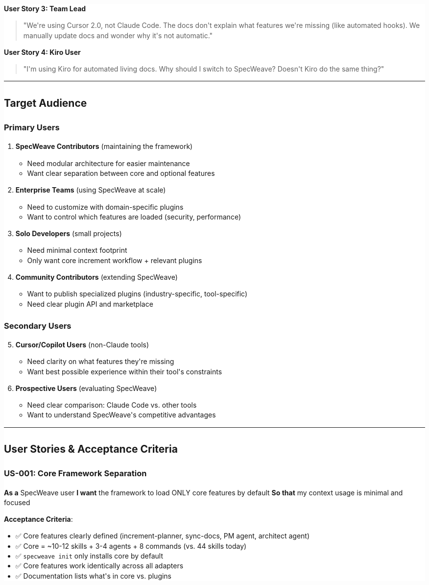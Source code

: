 **User Story 3: Team Lead**
> "We're using Cursor 2.0, not Claude Code. The docs don't explain what features we're missing (like automated hooks). We manually update docs and wonder why it's not automatic."

**User Story 4: Kiro User**
> "I'm using Kiro for automated living docs. Why should I switch to SpecWeave? Doesn't Kiro do the same thing?"

---

## Target Audience

### Primary Users

1. **SpecWeave Contributors** (maintaining the framework)
   - Need modular architecture for easier maintenance
   - Want clear separation between core and optional features

2. **Enterprise Teams** (using SpecWeave at scale)
   - Need to customize with domain-specific plugins
   - Want to control which features are loaded (security, performance)

3. **Solo Developers** (small projects)
   - Need minimal context footprint
   - Only want core increment workflow + relevant plugins

4. **Community Contributors** (extending SpecWeave)
   - Want to publish specialized plugins (industry-specific, tool-specific)
   - Need clear plugin API and marketplace

### Secondary Users

5. **Cursor/Copilot Users** (non-Claude tools)
   - Need clarity on what features they're missing
   - Want best possible experience within their tool's constraints

6. **Prospective Users** (evaluating SpecWeave)
   - Need clear comparison: Claude Code vs. other tools
   - Want to understand SpecWeave's competitive advantages

---

## User Stories & Acceptance Criteria

### US-001: Core Framework Separation

**As a** SpecWeave user
**I want** the framework to load ONLY core features by default
**So that** my context usage is minimal and focused

**Acceptance Criteria**:
- ✅ Core features clearly defined (increment-planner, sync-docs, PM agent, architect agent)
- ✅ Core = ~10-12 skills + 3-4 agents + 8 commands (vs. 44 skills today)
- ✅ `specweave init` only installs core by default
- ✅ Core features work identically across all adapters
- ✅ Documentation lists what's in core vs. plugins
